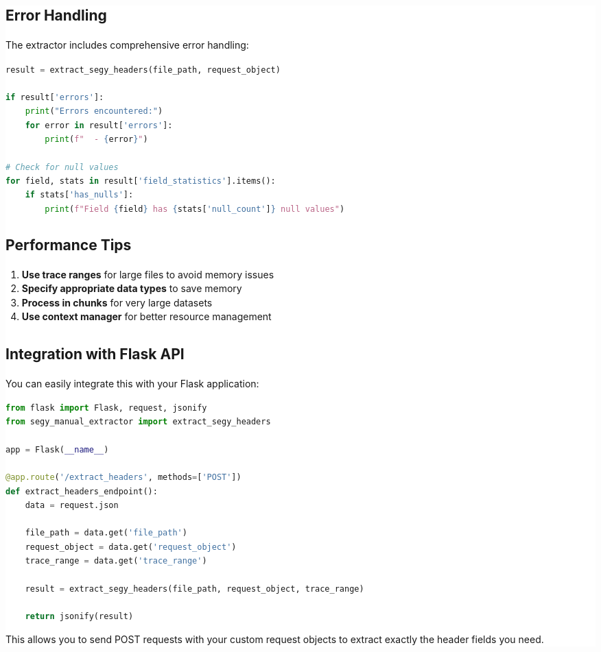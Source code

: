 ## Error Handling

The extractor includes comprehensive error handling:

```python
result = extract_segy_headers(file_path, request_object)

if result['errors']:
    print("Errors encountered:")
    for error in result['errors']:
        print(f"  - {error}")

# Check for null values
for field, stats in result['field_statistics'].items():
    if stats['has_nulls']:
        print(f"Field {field} has {stats['null_count']} null values")
```

## Performance Tips

1. **Use trace ranges** for large files to avoid memory issues
2. **Specify appropriate data types** to save memory
3. **Process in chunks** for very large datasets
4. **Use context manager** for better resource management

## Integration with Flask API

You can easily integrate this with your Flask application:

```python
from flask import Flask, request, jsonify
from segy_manual_extractor import extract_segy_headers

app = Flask(__name__)

@app.route('/extract_headers', methods=['POST'])
def extract_headers_endpoint():
    data = request.json
    
    file_path = data.get('file_path')
    request_object = data.get('request_object')
    trace_range = data.get('trace_range')
    
    result = extract_segy_headers(file_path, request_object, trace_range)
    
    return jsonify(result)
```

This allows you to send POST requests with your custom request objects to extract exactly the header fields you need. 